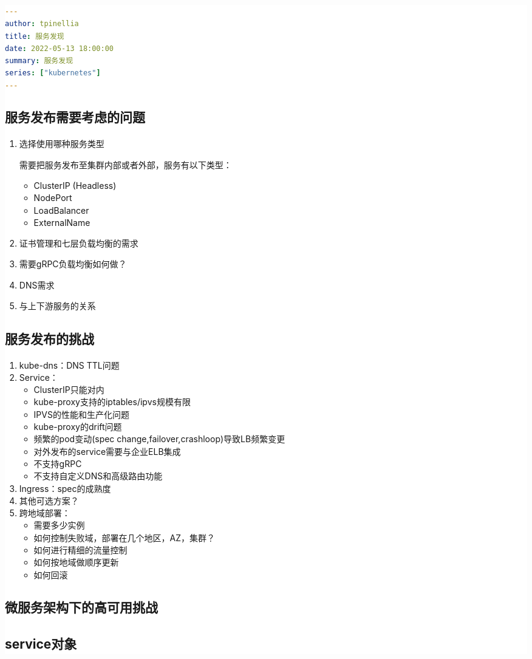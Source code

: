 ```yaml
---
author: tpinellia
title: 服务发现
date: 2022-05-13 18:00:00
summary: 服务发现
series: ["kubernetes"]
---
```


## 服务发布需要考虑的问题

1. 选择使用哪种服务类型

    需要把服务发布至集群内部或者外部，服务有以下类型：

    - ClusterIP (Headless)
    - NodePort
    - LoadBalancer
    - ExternalName

2. 证书管理和七层负载均衡的需求
3. 需要gRPC负载均衡如何做？
4. DNS需求
5. 与上下游服务的关系

## 服务发布的挑战

1. kube-dns：DNS TTL问题
2. Service：
   - ClusterIP只能对内
   - kube-proxy支持的iptables/ipvs规模有限
   - IPVS的性能和生产化问题
   - kube-proxy的drift问题
   - 频繁的pod变动(spec change,failover,crashloop)导致LB频繁变更
   - 对外发布的service需要与企业ELB集成
   - 不支持gRPC
   - 不支持自定义DNS和高级路由功能
3. Ingress：spec的成熟度
4. 其他可选方案？
5. 跨地域部署：
   - 需要多少实例
   - 如何控制失败域，部署在几个地区，AZ，集群？
   - 如何进行精细的流量控制
   - 如何按地域做顺序更新
   - 如何回滚

## 微服务架构下的高可用挑战

## service对象
